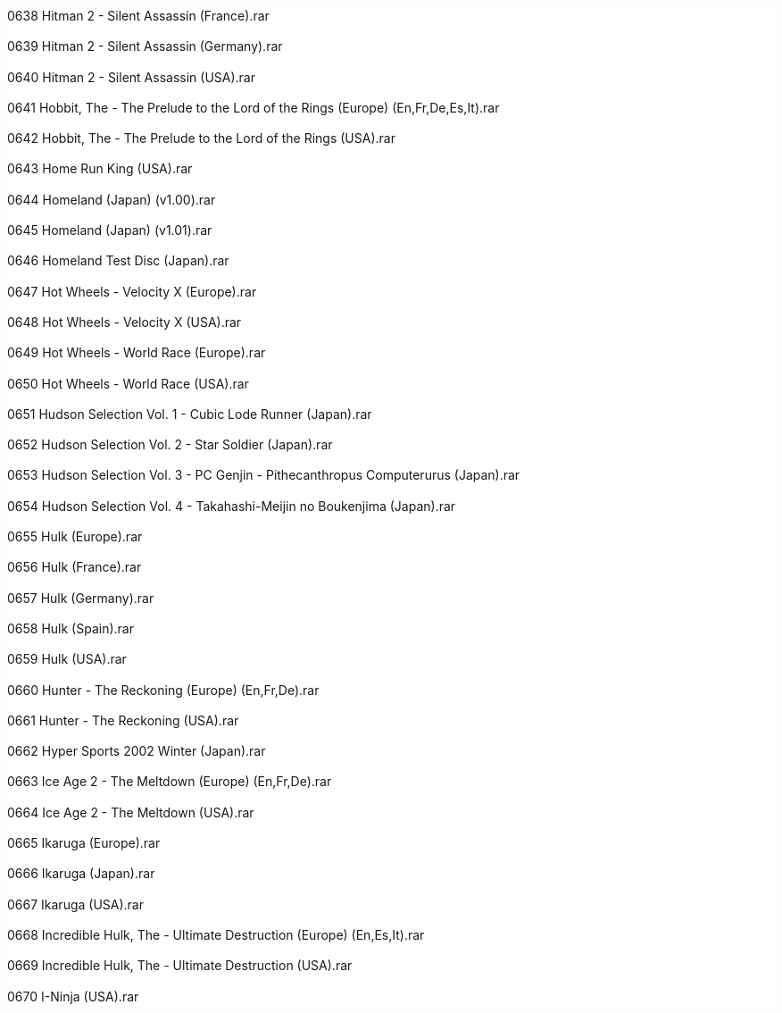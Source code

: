 0638 Hitman 2 - Silent Assassin (France).rar

0639 Hitman 2 - Silent Assassin (Germany).rar

0640 Hitman 2 - Silent Assassin (USA).rar

0641 Hobbit, The - The Prelude to the Lord of the Rings (Europe) (En,Fr,De,Es,It).rar

0642 Hobbit, The - The Prelude to the Lord of the Rings (USA).rar

0643 Home Run King (USA).rar

0644 Homeland (Japan) (v1.00).rar

0645 Homeland (Japan) (v1.01).rar

0646 Homeland Test Disc (Japan).rar

0647 Hot Wheels - Velocity X (Europe).rar

0648 Hot Wheels - Velocity X (USA).rar

0649 Hot Wheels - World Race (Europe).rar

0650 Hot Wheels - World Race (USA).rar

0651 Hudson Selection Vol. 1 - Cubic Lode Runner (Japan).rar

0652 Hudson Selection Vol. 2 - Star Soldier (Japan).rar

0653 Hudson Selection Vol. 3 - PC Genjin - Pithecanthropus Computerurus (Japan).rar

0654 Hudson Selection Vol. 4 - Takahashi-Meijin no Boukenjima (Japan).rar

0655 Hulk (Europe).rar

0656 Hulk (France).rar

0657 Hulk (Germany).rar

0658 Hulk (Spain).rar

0659 Hulk (USA).rar

0660 Hunter - The Reckoning (Europe) (En,Fr,De).rar

0661 Hunter - The Reckoning (USA).rar

0662 Hyper Sports 2002 Winter (Japan).rar

0663 Ice Age 2 - The Meltdown (Europe) (En,Fr,De).rar

0664 Ice Age 2 - The Meltdown (USA).rar

0665 Ikaruga (Europe).rar

0666 Ikaruga (Japan).rar

0667 Ikaruga (USA).rar

0668 Incredible Hulk, The - Ultimate Destruction (Europe) (En,Es,It).rar

0669 Incredible Hulk, The - Ultimate Destruction (USA).rar

0670 I-Ninja (USA).rar
